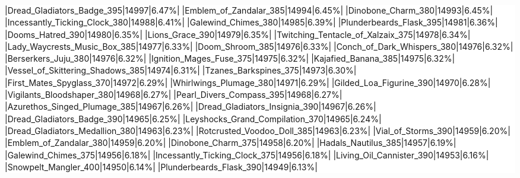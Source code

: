 |Dread_Gladiators_Badge_395|14997|6.47%|
|Emblem_of_Zandalar_385|14994|6.45%|
|Dinobone_Charm_380|14993|6.45%|
|Incessantly_Ticking_Clock_380|14988|6.41%|
|Galewind_Chimes_380|14985|6.39%|
|Plunderbeards_Flask_395|14981|6.36%|
|Dooms_Hatred_390|14980|6.35%|
|Lions_Grace_390|14979|6.35%|
|Twitching_Tentacle_of_Xalzaix_375|14978|6.34%|
|Lady_Waycrests_Music_Box_385|14977|6.33%|
|Doom_Shroom_385|14976|6.33%|
|Conch_of_Dark_Whispers_380|14976|6.32%|
|Berserkers_Juju_380|14976|6.32%|
|Ignition_Mages_Fuse_375|14975|6.32%|
|Kajafied_Banana_385|14975|6.32%|
|Vessel_of_Skittering_Shadows_385|14974|6.31%|
|Tzanes_Barkspines_375|14973|6.30%|
|First_Mates_Spyglass_370|14972|6.29%|
|Whirlwings_Plumage_380|14971|6.29%|
|Gilded_Loa_Figurine_390|14970|6.28%|
|Vigilants_Bloodshaper_380|14968|6.27%|
|Pearl_Divers_Compass_395|14968|6.27%|
|Azurethos_Singed_Plumage_385|14967|6.26%|
|Dread_Gladiators_Insignia_390|14967|6.26%|
|Dread_Gladiators_Badge_390|14965|6.25%|
|Leyshocks_Grand_Compilation_370|14965|6.24%|
|Dread_Gladiators_Medallion_380|14963|6.23%|
|Rotcrusted_Voodoo_Doll_385|14963|6.23%|
|Vial_of_Storms_390|14959|6.20%|
|Emblem_of_Zandalar_380|14959|6.20%|
|Dinobone_Charm_375|14958|6.20%|
|Hadals_Nautilus_385|14957|6.19%|
|Galewind_Chimes_375|14956|6.18%|
|Incessantly_Ticking_Clock_375|14956|6.18%|
|Living_Oil_Cannister_390|14953|6.16%|
|Snowpelt_Mangler_400|14950|6.14%|
|Plunderbeards_Flask_390|14949|6.13%|